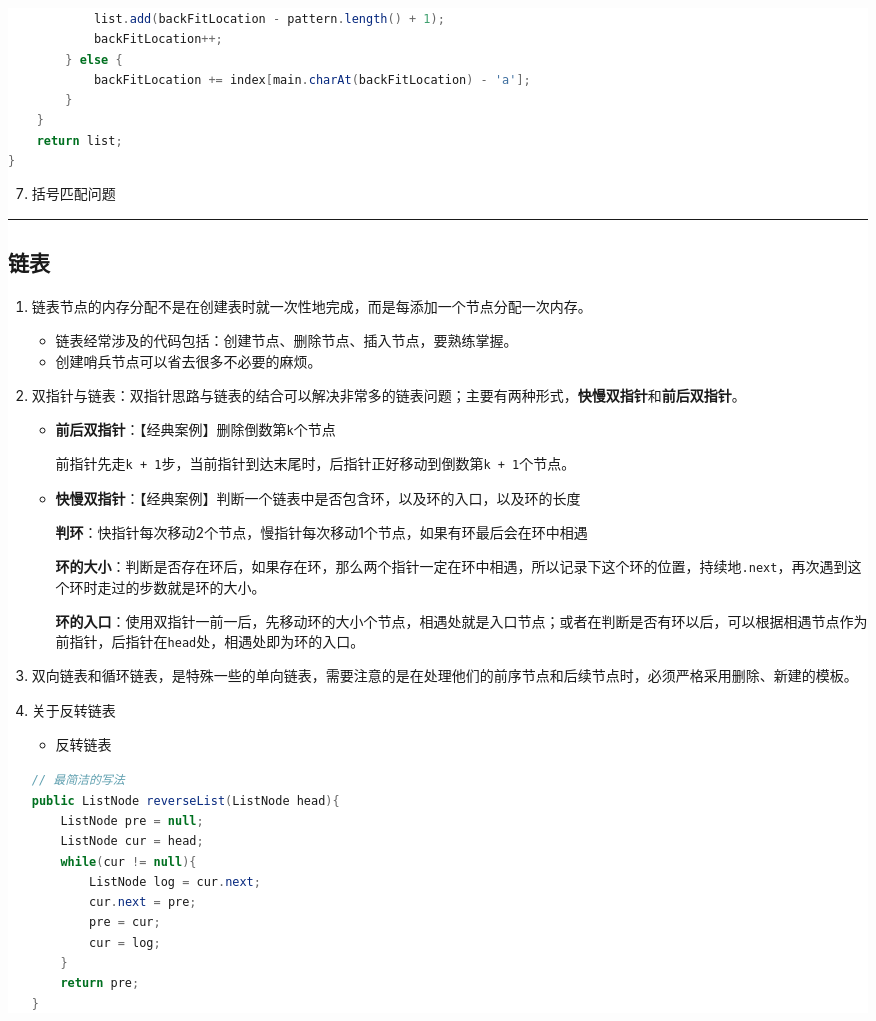    ```java
               list.add(backFitLocation - pattern.length() + 1);
               backFitLocation++;
           } else {
               backFitLocation += index[main.charAt(backFitLocation) - 'a'];
           }
       }
       return list;
   }
   ```


7. 括号匹配问题





----

## 链表

1. 链表节点的内存分配不是在创建表时就一次性地完成，而是每添加一个节点分配一次内存。

    - 链表经常涉及的代码包括：创建节点、删除节点、插入节点，要熟练掌握。
    - 创建哨兵节点可以省去很多不必要的麻烦。

2. 双指针与链表：双指针思路与链表的结合可以解决非常多的链表问题；主要有两种形式，**快慢双指针**和**前后双指针**。

    - **前后双指针**：【经典案例】删除倒数第`k`个节点

      前指针先走`k + 1`步，当前指针到达末尾时，后指针正好移动到倒数第`k + 1`个节点。

    - **快慢双指针**：【经典案例】判断一个链表中是否包含环，以及环的入口，以及环的长度

      **判环**：快指针每次移动2个节点，慢指针每次移动1个节点，如果有环最后会在环中相遇

      **环的大小**：判断是否存在环后，如果存在环，那么两个指针一定在环中相遇，所以记录下这个环的位置，持续地`.next`，再次遇到这个环时走过的步数就是环的大小。

      **环的入口**：使用双指针一前一后，先移动环的大小个节点，相遇处就是入口节点；或者在判断是否有环以后，可以根据相遇节点作为前指针，后指针在`head`处，相遇处即为环的入口。

3. 双向链表和循环链表，是特殊一些的单向链表，需要注意的是在处理他们的前序节点和后续节点时，必须严格采用删除、新建的模板。

    ```java
    ```

4. 关于反转链表

    - 反转链表

    ```java
    // 最简洁的写法
    public ListNode reverseList(ListNode head){
        ListNode pre = null;
        ListNode cur = head;
        while(cur != null){
            ListNode log = cur.next;
            cur.next = pre;
            pre = cur;
            cur = log;
        }
        return pre;
    }
    ```
